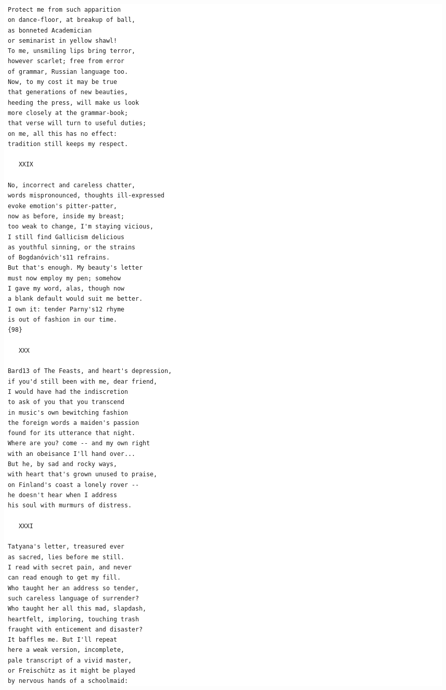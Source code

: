      Protect me from such apparition
     on dance-floor, at breakup of ball,
     as bonneted Academician
     or seminarist in yellow shawl!
     To me, unsmiling lips bring terror,
     however scarlet; free from error
     of grammar, Russian language too.
     Now, to my cost it may be true
     that generations of new beauties,
     heeding the press, will make us look
     more closely at the grammar-book;
     that verse will turn to useful duties;
     on me, all this has no effect:
     tradition still keeps my respect.

        XXIX

     No, incorrect and careless chatter,
     words mispronounced, thoughts ill-expressed
     evoke emotion's pitter-patter,
     now as before, inside my breast;
     too weak to change, I'm staying vicious,
     I still find Gallicism delicious
     as youthful sinning, or the strains
     of Bogdanóvich's11 refrains.
     But that's enough. My beauty's letter
     must now employ my pen; somehow
     I gave my word, alas, though now
     a blank default would suit me better.
     I own it: tender Parny's12 rhyme
     is out of fashion in our time.
     {98}

        XXX

     Bard13 of The Feasts, and heart's depression,
     if you'd still been with me, dear friend,
     I would have had the indiscretion
     to ask of you that you transcend
     in music's own bewitching fashion
     the foreign words a maiden's passion
     found for its utterance that night.
     Where are you? come -- and my own right
     with an obeisance I'll hand over...
     But he, by sad and rocky ways,
     with heart that's grown unused to praise,
     on Finland's coast a lonely rover --
     he doesn't hear when I address
     his soul with murmurs of distress.

        XXXI

     Tatyana's letter, treasured ever
     as sacred, lies before me still.
     I read with secret pain, and never
     can read enough to get my fill.
     Who taught her an address so tender,
     such careless language of surrender?
     Who taught her all this mad, slapdash,
     heartfelt, imploring, touching trash
     fraught with enticement and disaster?
     It baffles me. But I'll repeat
     here a weak version, incomplete,
     pale transcript of a vivid master,
     or Freischütz as it might be played
     by nervous hands of a schoolmaid: